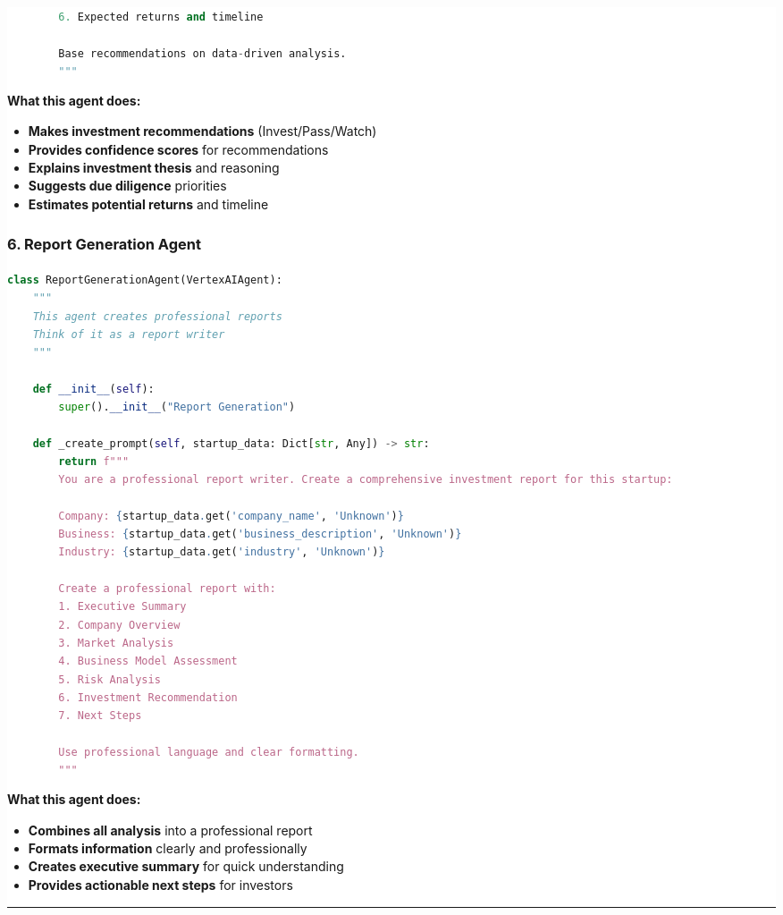 ```python
        6. Expected returns and timeline
        
        Base recommendations on data-driven analysis.
        """
```

**What this agent does:**
- **Makes investment recommendations** (Invest/Pass/Watch)
- **Provides confidence scores** for recommendations
- **Explains investment thesis** and reasoning
- **Suggests due diligence** priorities
- **Estimates potential returns** and timeline

### 6. Report Generation Agent

```python
class ReportGenerationAgent(VertexAIAgent):
    """
    This agent creates professional reports
    Think of it as a report writer
    """
    
    def __init__(self):
        super().__init__("Report Generation")
    
    def _create_prompt(self, startup_data: Dict[str, Any]) -> str:
        return f"""
        You are a professional report writer. Create a comprehensive investment report for this startup:
        
        Company: {startup_data.get('company_name', 'Unknown')}
        Business: {startup_data.get('business_description', 'Unknown')}
        Industry: {startup_data.get('industry', 'Unknown')}
        
        Create a professional report with:
        1. Executive Summary
        2. Company Overview
        3. Market Analysis
        4. Business Model Assessment
        5. Risk Analysis
        6. Investment Recommendation
        7. Next Steps
        
        Use professional language and clear formatting.
        """
```

**What this agent does:**
- **Combines all analysis** into a professional report
- **Formats information** clearly and professionally
- **Creates executive summary** for quick understanding
- **Provides actionable next steps** for investors

---
